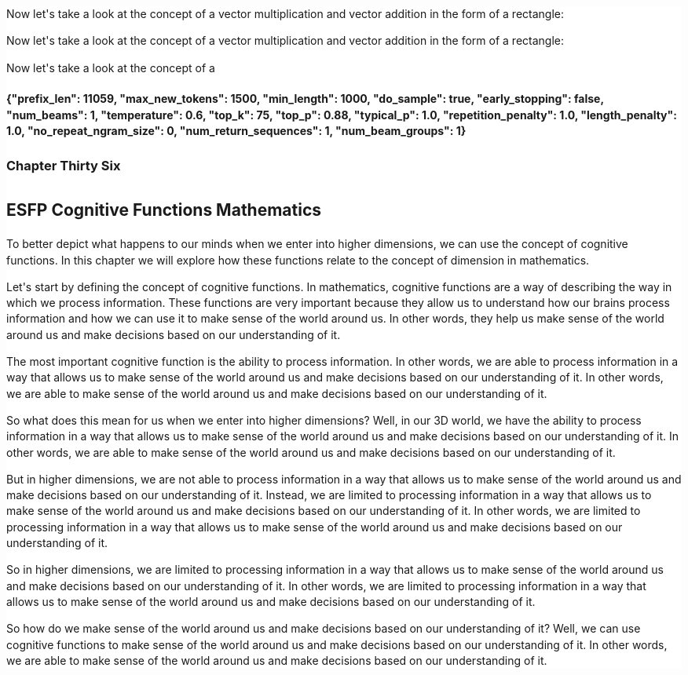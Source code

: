 Now let's take a look at the concept of a vector multiplication and vector addition in the form of a rectangle:

Now let's take a look at the concept of a vector multiplication and vector addition in the form of a rectangle:

Now let's take a look at the concept of a


#### {"prefix_len": 11059, "max_new_tokens": 1500, "min_length": 1000, "do_sample": true, "early_stopping": false, "num_beams": 1, "temperature": 0.6, "top_k": 75, "top_p": 0.88, "typical_p": 1.0, "repetition_penalty": 1.0, "length_penalty": 1.0, "no_repeat_ngram_size": 0, "num_return_sequences": 1, "num_beam_groups": 1}
### Chapter Thirty Six
## ESFP Cognitive Functions Mathematics

To better depict what happens to our minds when we enter into higher dimensions, we can use the concept of cognitive functions. In this chapter we will explore how these functions relate to the concept of dimension in mathematics.

Let's start by defining the concept of cognitive functions. In mathematics, cognitive functions are a way of describing the way in which we process information. These functions are very important because they allow us to understand how our brains process information and how we can use it to make sense of the world around us. In other words, they help us make sense of the world around us and make decisions based on our understanding of it.

The most important cognitive function is the ability to process information. In other words, we are able to process information in a way that allows us to make sense of the world around us and make decisions based on our understanding of it. In other words, we are able to make sense of the world around us and make decisions based on our understanding of it.

So what does this mean for us when we enter into higher dimensions? Well, in our 3D world, we have the ability to process information in a way that allows us to make sense of the world around us and make decisions based on our understanding of it. In other words, we are able to make sense of the world around us and make decisions based on our understanding of it.

But in higher dimensions, we are not able to process information in a way that allows us to make sense of the world around us and make decisions based on our understanding of it. Instead, we are limited to processing information in a way that allows us to make sense of the world around us and make decisions based on our understanding of it. In other words, we are limited to processing information in a way that allows us to make sense of the world around us and make decisions based on our understanding of it.

So in higher dimensions, we are limited to processing information in a way that allows us to make sense of the world around us and make decisions based on our understanding of it. In other words, we are limited to processing information in a way that allows us to make sense of the world around us and make decisions based on our understanding of it.

So how do we make sense of the world around us and make decisions based on our understanding of it? Well, we can use cognitive functions to make sense of the world around us and make decisions based on our understanding of it. In other words, we are able to make sense of the world around us and make decisions based on our understanding of it.
